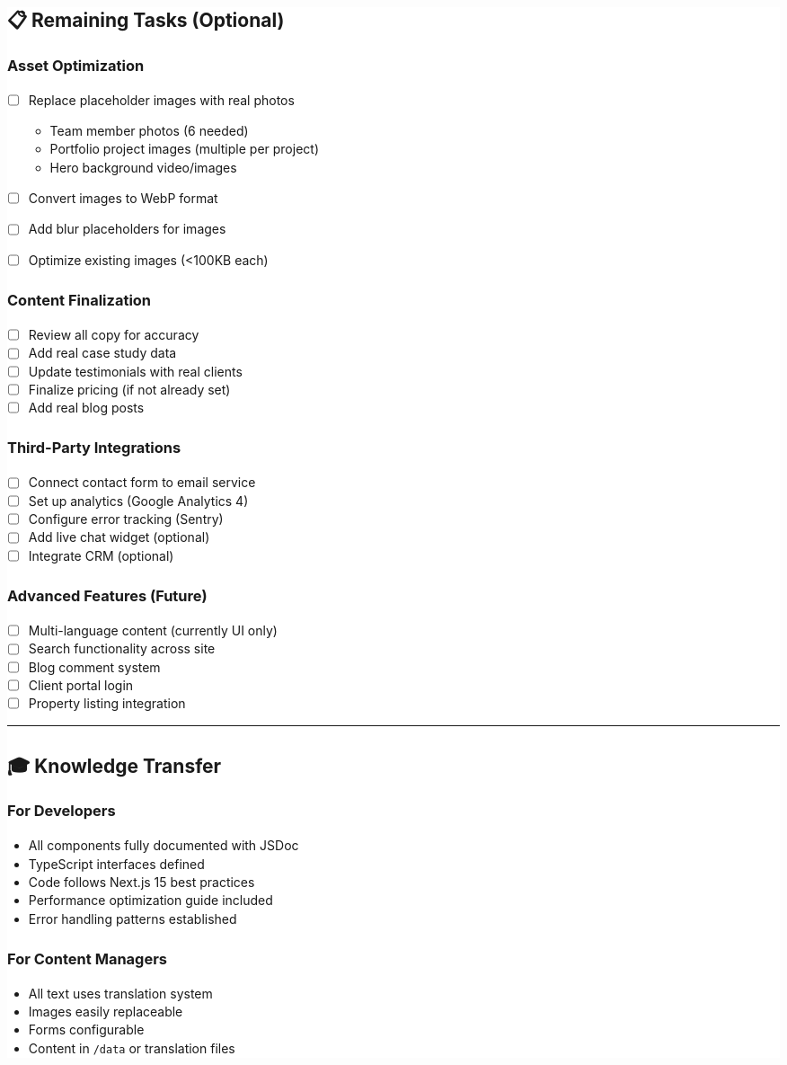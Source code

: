 
## 📋 Remaining Tasks (Optional)

### Asset Optimization
- [ ] Replace placeholder images with real photos
  - Team member photos (6 needed)
  - Portfolio project images (multiple per project)
  - Hero background video/images

- [ ] Convert images to WebP format
- [ ] Add blur placeholders for images
- [ ] Optimize existing images (<100KB each)

### Content Finalization
- [ ] Review all copy for accuracy
- [ ] Add real case study data
- [ ] Update testimonials with real clients
- [ ] Finalize pricing (if not already set)
- [ ] Add real blog posts

### Third-Party Integrations
- [ ] Connect contact form to email service
- [ ] Set up analytics (Google Analytics 4)
- [ ] Configure error tracking (Sentry)
- [ ] Add live chat widget (optional)
- [ ] Integrate CRM (optional)

### Advanced Features (Future)
- [ ] Multi-language content (currently UI only)
- [ ] Search functionality across site
- [ ] Blog comment system
- [ ] Client portal login
- [ ] Property listing integration

---

## 🎓 Knowledge Transfer

### For Developers
- All components fully documented with JSDoc
- TypeScript interfaces defined
- Code follows Next.js 15 best practices
- Performance optimization guide included
- Error handling patterns established

### For Content Managers
- All text uses translation system
- Images easily replaceable
- Forms configurable
- Content in `/data` or translation files

